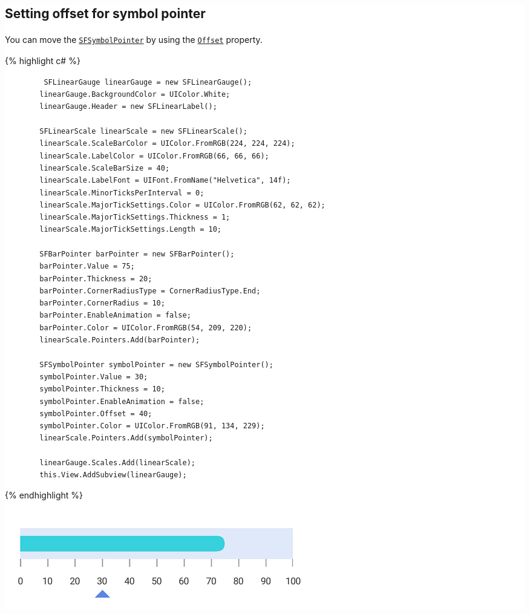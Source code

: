 ## Setting offset for symbol pointer

You can move  the [`SFSymbolPointer`](https://help.syncfusion.com/cr/cref_files/xamarin-ios/sfgauge/Syncfusion.SfGauge.iOS~Syncfusion.SfGauge.iOS.SFSymbolPointer.html) by using the [`Offset`](https://help.syncfusion.com/cr/cref_files/xamarin-ios/sfgauge/Syncfusion.SfGauge.iOS~Syncfusion.SfGauge.iOS.SFSymbolPointer~Offset.html) property. 

{% highlight c# %}

             SFLinearGauge linearGauge = new SFLinearGauge();
            linearGauge.BackgroundColor = UIColor.White;
            linearGauge.Header = new SFLinearLabel();

            SFLinearScale linearScale = new SFLinearScale();
            linearScale.ScaleBarColor = UIColor.FromRGB(224, 224, 224);
            linearScale.LabelColor = UIColor.FromRGB(66, 66, 66);
            linearScale.ScaleBarSize = 40;
            linearScale.LabelFont = UIFont.FromName("Helvetica", 14f);
            linearScale.MinorTicksPerInterval = 0;
            linearScale.MajorTickSettings.Color = UIColor.FromRGB(62, 62, 62);
            linearScale.MajorTickSettings.Thickness = 1;
            linearScale.MajorTickSettings.Length = 10;

            SFBarPointer barPointer = new SFBarPointer();
            barPointer.Value = 75;
            barPointer.Thickness = 20;
            barPointer.CornerRadiusType = CornerRadiusType.End;
            barPointer.CornerRadius = 10;
            barPointer.EnableAnimation = false;
            barPointer.Color = UIColor.FromRGB(54, 209, 220);
            linearScale.Pointers.Add(barPointer);

            SFSymbolPointer symbolPointer = new SFSymbolPointer();
            symbolPointer.Value = 30;
            symbolPointer.Thickness = 10;
            symbolPointer.EnableAnimation = false;
            symbolPointer.Offset = 40;
            symbolPointer.Color = UIColor.FromRGB(91, 134, 229);
            linearScale.Pointers.Add(symbolPointer);

            linearGauge.Scales.Add(linearScale);
            this.View.AddSubview(linearGauge);

{% endhighlight  %}

![](pointers_images/symbol-pointer/symbol-pointer4.png)

